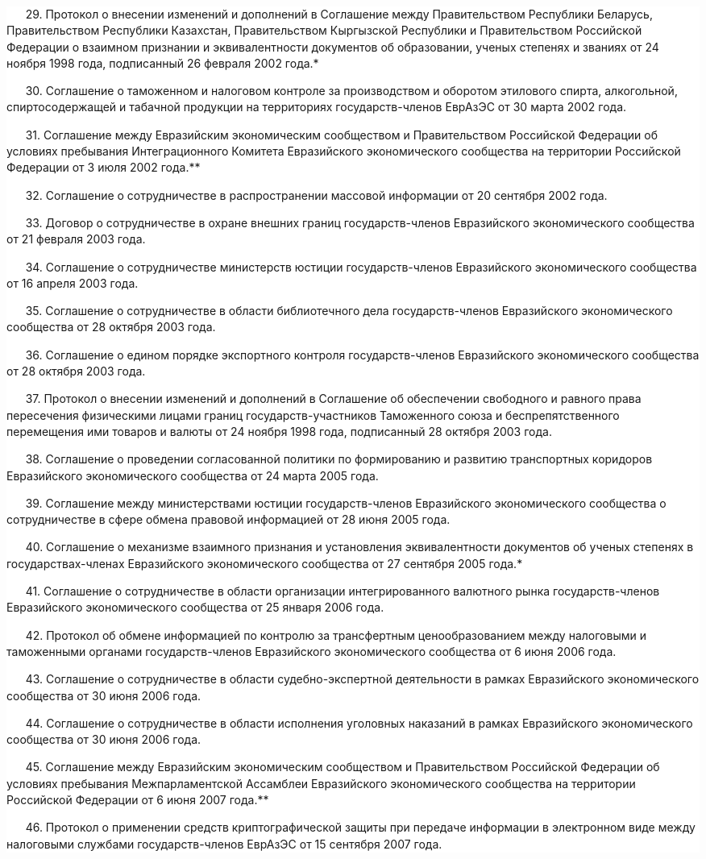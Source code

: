       29. Протокол о внесении изменений и дополнений в Соглашение между Правительством Республики Беларусь, Правительством Республики Казахстан, Правительством Кыргызской Республики и Правительством Российской Федерации о взаимном признании и эквивалентности документов об образовании, ученых степенях и званиях от 24 ноября 1998 года, подписанный 26 февраля 2002 года.*

      30. Соглашение о таможенном и налоговом контроле за производством и оборотом этилового спирта, алкогольной, спиртосодержащей и табачной продукции на территориях государств-членов ЕврАзЭС от 30 марта 2002 года.

      31. Соглашение между Евразийским экономическим сообществом и Правительством Российской Федерации об условиях пребывания Интеграционного Комитета Евразийского экономического сообщества на территории Российской Федерации от 3 июля 2002 года.**

      32. Соглашение о сотрудничестве в распространении массовой информации от 20 сентября 2002 года.

      33. Договор о сотрудничестве в охране внешних границ государств-членов Евразийского экономического сообщества от 21 февраля 2003 года.

      34. Соглашение о сотрудничестве министерств юстиции государств-членов Евразийского экономического сообщества от 16 апреля 2003 года.

      35. Соглашение о сотрудничестве в области библиотечного дела государств-членов Евразийского экономического сообщества от 28 октября 2003 года.

      36. Соглашение о едином порядке экспортного контроля государств-членов Евразийского экономического сообщества от 28 октября 2003 года.

      37. Протокол о внесении изменений и дополнений в Соглашение об обеспечении свободного и равного права пересечения физическими лицами границ государств-участников Таможенного союза и беспрепятственного перемещения ими товаров и валюты от 24 ноября 1998 года, подписанный 28 октября 2003 года.

      38. Соглашение о проведении согласованной политики по формированию и развитию транспортных коридоров Евразийского экономического сообщества от 24 марта 2005 года.

      39. Соглашение между министерствами юстиции государств-членов Евразийского экономического сообщества о сотрудничестве в сфере обмена правовой информацией от 28 июня 2005 года.

      40. Соглашение о механизме взаимного признания и установления эквивалентности документов об ученых степенях в государствах-членах Евразийского экономического сообщества от 27 сентября 2005 года.*

      41. Соглашение о сотрудничестве в области организации интегрированного валютного рынка государств-членов Евразийского экономического сообщества от 25 января 2006 года.

      42. Протокол об обмене информацией по контролю за трансфертным ценообразованием между налоговыми и таможенными органами государств-членов Евразийского экономического сообщества от 6 июня 2006 года.

      43. Соглашение о сотрудничестве в области судебно-экспертной деятельности в рамках Евразийского экономического сообщества от 30 июня 2006 года.

      44. Соглашение о сотрудничестве в области исполнения уголовных наказаний в рамках Евразийского экономического сообщества от 30 июня 2006 года.

      45. Соглашение между Евразийским экономическим сообществом и Правительством Российской Федерации об условиях пребывания Межпарламентской Ассамблеи Евразийского экономического сообщества на территории Российской Федерации от 6 июня 2007 года.**

      46. Протокол о применении средств криптографической защиты при передаче информации в электронном виде между налоговыми службами государств-членов ЕврАзЭС от 15 сентября 2007 года.
